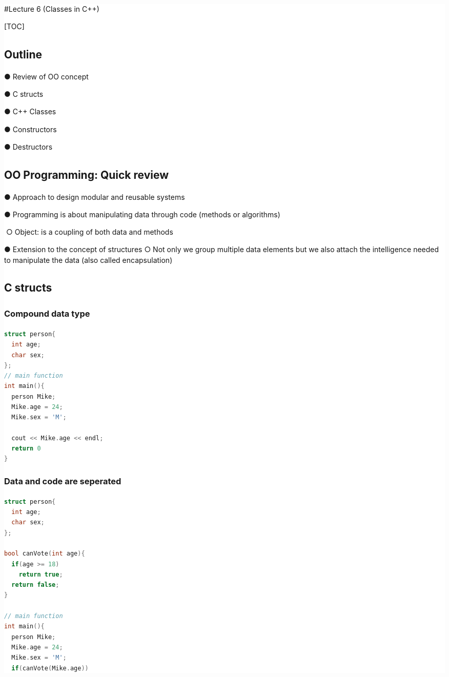 #Lecture 6 (Classes in C++)

[TOC]

## Outline

● Review of OO concept

● C structs

● C++ Classes

● Constructors

● Destructors

## OO Programming: Quick review

● Approach to design modular and reusable systems

● Programming is about manipulating data through code (methods or algorithms) 

​	○ Object: is a coupling of both data and methods

● Extension to the concept of structures ○ Not only we group multiple data elements but we also attach the intelligence needed to manipulate the data (also called encapsulation)  

## C structs

### Compound data type

```c++
struct person{
  int age;
  char sex;
};
// main function
int main(){
  person Mike;
  Mike.age = 24;
  Mike.sex = 'M';
  
  cout << Mike.age << endl;
  return 0
}
```

### Data and code are seperated

```c++
struct person{
  int age;
  char sex;
};

bool canVote(int age){
  if(age >= 18)
  	return true;
  return false;
}

// main function
int main(){
  person Mike;
  Mike.age = 24;
  Mike.sex = 'M';
  if(canVote(Mike.age))
```